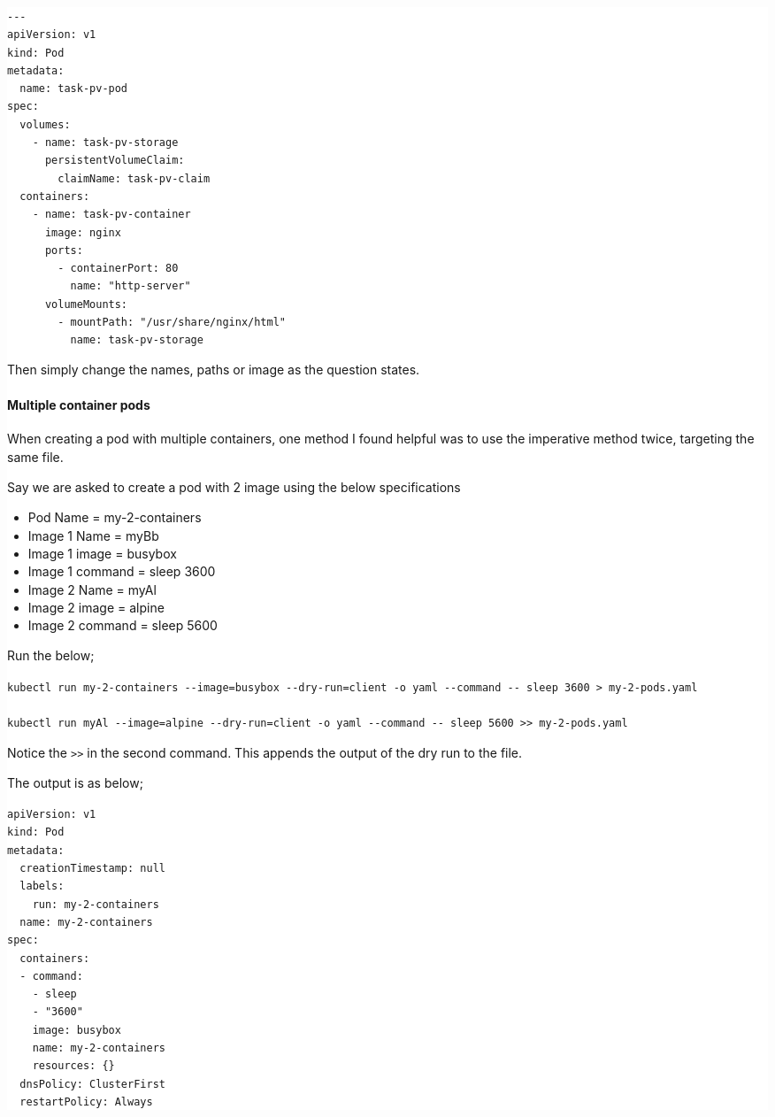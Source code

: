 ```
---
apiVersion: v1
kind: Pod
metadata:
  name: task-pv-pod
spec:
  volumes:
    - name: task-pv-storage
      persistentVolumeClaim:
        claimName: task-pv-claim
  containers:
    - name: task-pv-container
      image: nginx
      ports:
        - containerPort: 80
          name: "http-server"
      volumeMounts:
        - mountPath: "/usr/share/nginx/html"
          name: task-pv-storage
```

Then simply change the names, paths or image as the question states.

#### Multiple container pods
When creating a pod with multiple containers, one method I found helpful was to use the imperative method twice, targeting the same file.

Say we are asked to create a pod with 2 image using the below specifications

- Pod Name = my-2-containers
- Image 1 Name = myBb
- Image 1 image = busybox
- Image 1 command = sleep 3600
- Image 2 Name = myAl
- Image 2 image = alpine
- Image 2 command = sleep 5600

Run the below;

```
kubectl run my-2-containers --image=busybox --dry-run=client -o yaml --command -- sleep 3600 > my-2-pods.yaml

kubectl run myAl --image=alpine --dry-run=client -o yaml --command -- sleep 5600 >> my-2-pods.yaml
```

Notice the `>>` in the second command.  This appends the output of the dry run to the file.  

The output is as below;
```
apiVersion: v1
kind: Pod
metadata:
  creationTimestamp: null
  labels:
    run: my-2-containers
  name: my-2-containers
spec:
  containers:
  - command:
    - sleep
    - "3600"
    image: busybox
    name: my-2-containers
    resources: {}
  dnsPolicy: ClusterFirst
  restartPolicy: Always
```